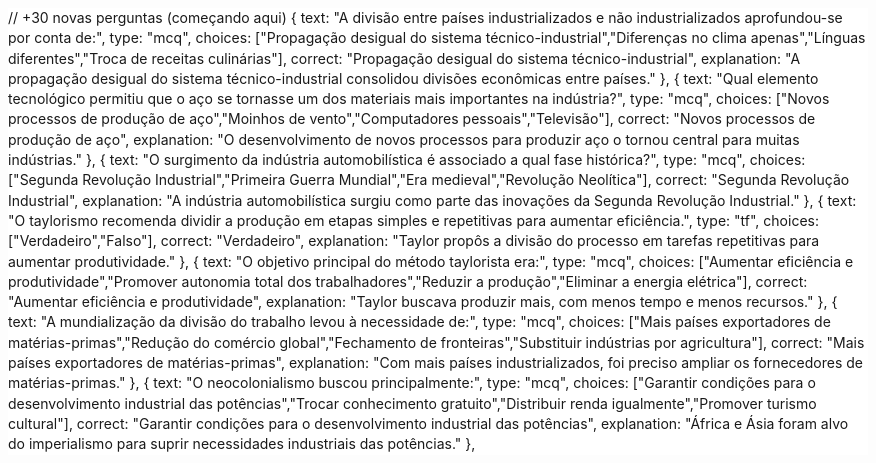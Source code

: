   // +30 novas perguntas (começando aqui)
  {
    text: "A divisão entre países industrializados e não industrializados aprofundou-se por conta de:",
    type: "mcq",
    choices: ["Propagação desigual do sistema técnico-industrial","Diferenças no clima apenas","Línguas diferentes","Troca de receitas culinárias"],
    correct: "Propagação desigual do sistema técnico-industrial",
    explanation: "A propagação desigual do sistema técnico-industrial consolidou divisões econômicas entre países."
  },
  {
    text: "Qual elemento tecnológico permitiu que o aço se tornasse um dos materiais mais importantes na indústria?",
    type: "mcq",
    choices: ["Novos processos de produção de aço","Moinhos de vento","Computadores pessoais","Televisão"],
    correct: "Novos processos de produção de aço",
    explanation: "O desenvolvimento de novos processos para produzir aço o tornou central para muitas indústrias."
  },
  {
    text: "O surgimento da indústria automobilística é associado a qual fase histórica?",
    type: "mcq",
    choices: ["Segunda Revolução Industrial","Primeira Guerra Mundial","Era medieval","Revolução Neolítica"],
    correct: "Segunda Revolução Industrial",
    explanation: "A indústria automobilística surgiu como parte das inovações da Segunda Revolução Industrial."
  },
  {
    text: "O taylorismo recomenda dividir a produção em etapas simples e repetitivas para aumentar eficiência.",
    type: "tf",
    choices: ["Verdadeiro","Falso"],
    correct: "Verdadeiro",
    explanation: "Taylor propôs a divisão do processo em tarefas repetitivas para aumentar produtividade."
  },
  {
    text: "O objetivo principal do método taylorista era:",
    type: "mcq",
    choices: ["Aumentar eficiência e produtividade","Promover autonomia total dos trabalhadores","Reduzir a produção","Eliminar a energia elétrica"],
    correct: "Aumentar eficiência e produtividade",
    explanation: "Taylor buscava produzir mais, com menos tempo e menos recursos."
  },
  {
    text: "A mundialização da divisão do trabalho levou à necessidade de:",
    type: "mcq",
    choices: ["Mais países exportadores de matérias-primas","Redução do comércio global","Fechamento de fronteiras","Substituir indústrias por agricultura"],
    correct: "Mais países exportadores de matérias-primas",
    explanation: "Com mais países industrializados, foi preciso ampliar os fornecedores de matérias-primas."
  },
  {
    text: "O neocolonialismo buscou principalmente:",
    type: "mcq",
    choices: ["Garantir condições para o desenvolvimento industrial das potências","Trocar conhecimento gratuito","Distribuir renda igualmente","Promover turismo cultural"],
    correct: "Garantir condições para o desenvolvimento industrial das potências",
    explanation: "África e Ásia foram alvo do imperialismo para suprir necessidades industriais das potências."
  },